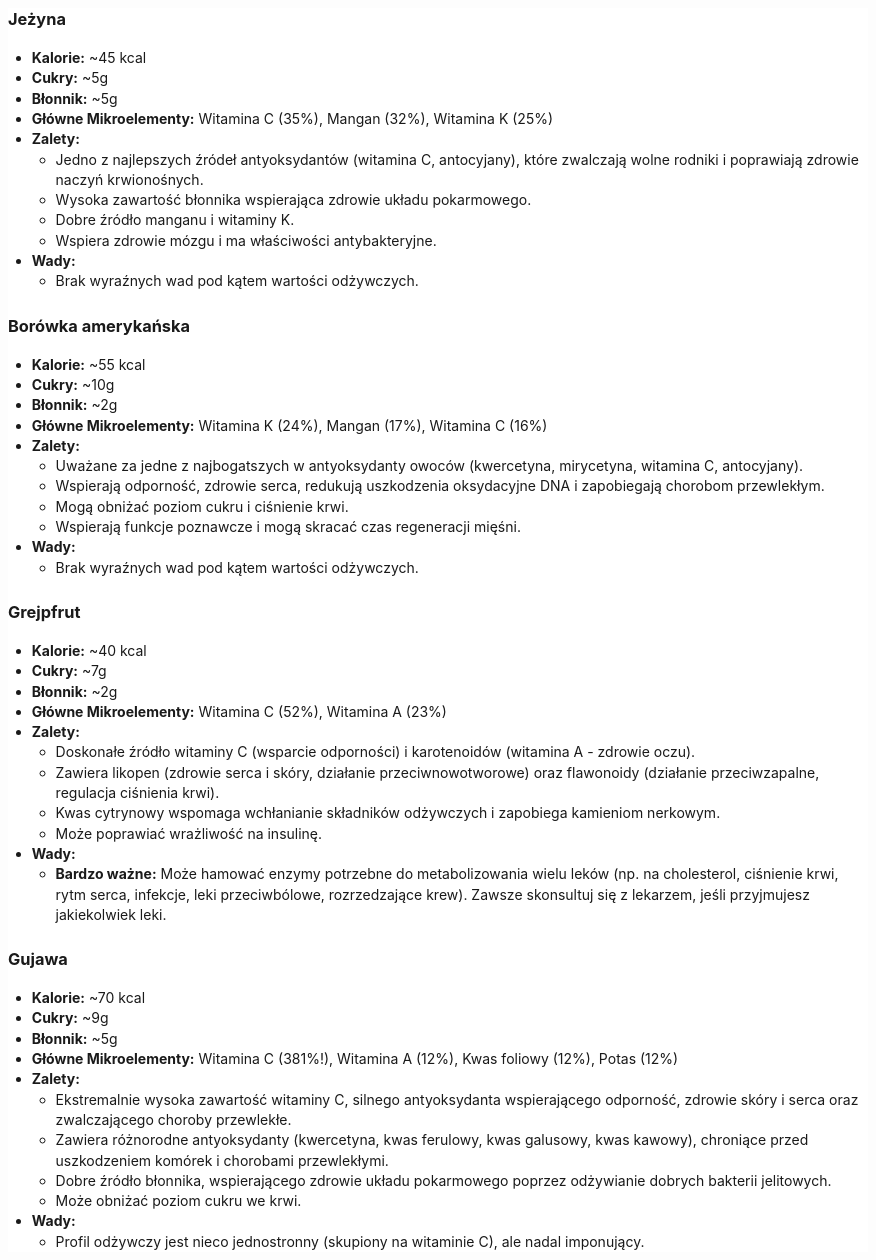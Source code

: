 ### Jeżyna

*   **Kalorie:** ~45 kcal
*   **Cukry:** ~5g
*   **Błonnik:** ~5g
*   **Główne Mikroelementy:** Witamina C (35%), Mangan (32%), Witamina K (25%)
*   **Zalety:**
    *   Jedno z najlepszych źródeł antyoksydantów (witamina C, antocyjany), które zwalczają wolne rodniki i poprawiają zdrowie naczyń krwionośnych.
    *   Wysoka zawartość błonnika wspierająca zdrowie układu pokarmowego.
    *   Dobre źródło manganu i witaminy K.
    *   Wspiera zdrowie mózgu i ma właściwości antybakteryjne.
*   **Wady:**
    *   Brak wyraźnych wad pod kątem wartości odżywczych.

### Borówka amerykańska

*   **Kalorie:** ~55 kcal
*   **Cukry:** ~10g
*   **Błonnik:** ~2g
*   **Główne Mikroelementy:** Witamina K (24%), Mangan (17%), Witamina C (16%)
*   **Zalety:**
    *   Uważane za jedne z najbogatszych w antyoksydanty owoców (kwercetyna, mirycetyna, witamina C, antocyjany).
    *   Wspierają odporność, zdrowie serca, redukują uszkodzenia oksydacyjne DNA i zapobiegają chorobom przewlekłym.
    *   Mogą obniżać poziom cukru i ciśnienie krwi.
    *   Wspierają funkcje poznawcze i mogą skracać czas regeneracji mięśni.
*   **Wady:**
    *   Brak wyraźnych wad pod kątem wartości odżywczych.

### Grejpfrut

*   **Kalorie:** ~40 kcal
*   **Cukry:** ~7g
*   **Błonnik:** ~2g
*   **Główne Mikroelementy:** Witamina C (52%), Witamina A (23%)
*   **Zalety:**
    *   Doskonałe źródło witaminy C (wsparcie odporności) i karotenoidów (witamina A - zdrowie oczu).
    *   Zawiera likopen (zdrowie serca i skóry, działanie przeciwnowotworowe) oraz flawonoidy (działanie przeciwzapalne, regulacja ciśnienia krwi).
    *   Kwas cytrynowy wspomaga wchłanianie składników odżywczych i zapobiega kamieniom nerkowym.
    *   Może poprawiać wrażliwość na insulinę.
*   **Wady:**
    *   **Bardzo ważne:** Może hamować enzymy potrzebne do metabolizowania wielu leków (np. na cholesterol, ciśnienie krwi, rytm serca, infekcje, leki przeciwbólowe, rozrzedzające krew). Zawsze skonsultuj się z lekarzem, jeśli przyjmujesz jakiekolwiek leki.

### Gujawa

*   **Kalorie:** ~70 kcal
*   **Cukry:** ~9g
*   **Błonnik:** ~5g
*   **Główne Mikroelementy:** Witamina C (381%!), Witamina A (12%), Kwas foliowy (12%), Potas (12%)
*   **Zalety:**
    *   Ekstremalnie wysoka zawartość witaminy C, silnego antyoksydanta wspierającego odporność, zdrowie skóry i serca oraz zwalczającego choroby przewlekłe.
    *   Zawiera różnorodne antyoksydanty (kwercetyna, kwas ferulowy, kwas galusowy, kwas kawowy), chroniące przed uszkodzeniem komórek i chorobami przewlekłymi.
    *   Dobre źródło błonnika, wspierającego zdrowie układu pokarmowego poprzez odżywianie dobrych bakterii jelitowych.
    *   Może obniżać poziom cukru we krwi.
*   **Wady:**
    *   Profil odżywczy jest nieco jednostronny (skupiony na witaminie C), ale nadal imponujący.